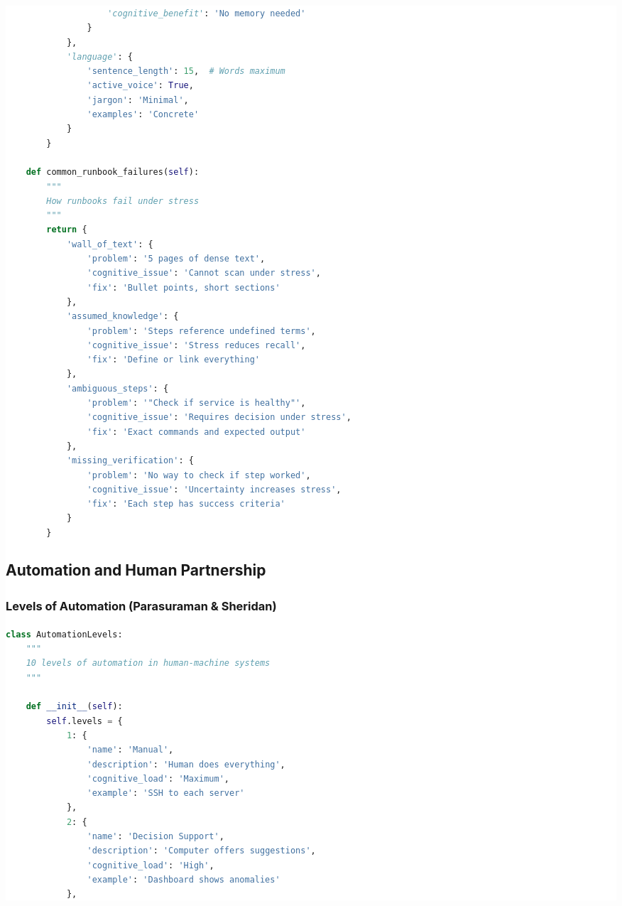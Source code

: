 ```python
                    'cognitive_benefit': 'No memory needed'
                }
            },
            'language': {
                'sentence_length': 15,  # Words maximum
                'active_voice': True,
                'jargon': 'Minimal',
                'examples': 'Concrete'
            }
        }
    
    def common_runbook_failures(self):
        """
        How runbooks fail under stress
        """
        return {
            'wall_of_text': {
                'problem': '5 pages of dense text',
                'cognitive_issue': 'Cannot scan under stress',
                'fix': 'Bullet points, short sections'
            },
            'assumed_knowledge': {
                'problem': 'Steps reference undefined terms',
                'cognitive_issue': 'Stress reduces recall',
                'fix': 'Define or link everything'
            },
            'ambiguous_steps': {
                'problem': '"Check if service is healthy"',
                'cognitive_issue': 'Requires decision under stress',
                'fix': 'Exact commands and expected output'
            },
            'missing_verification': {
                'problem': 'No way to check if step worked',
                'cognitive_issue': 'Uncertainty increases stress',
                'fix': 'Each step has success criteria'
            }
        }
```

## Automation and Human Partnership

### Levels of Automation (Parasuraman & Sheridan)

```python
class AutomationLevels:
    """
    10 levels of automation in human-machine systems
    """
    
    def __init__(self):
        self.levels = {
            1: {
                'name': 'Manual',
                'description': 'Human does everything',
                'cognitive_load': 'Maximum',
                'example': 'SSH to each server'
            },
            2: {
                'name': 'Decision Support',
                'description': 'Computer offers suggestions',
                'cognitive_load': 'High',
                'example': 'Dashboard shows anomalies'
            },
```